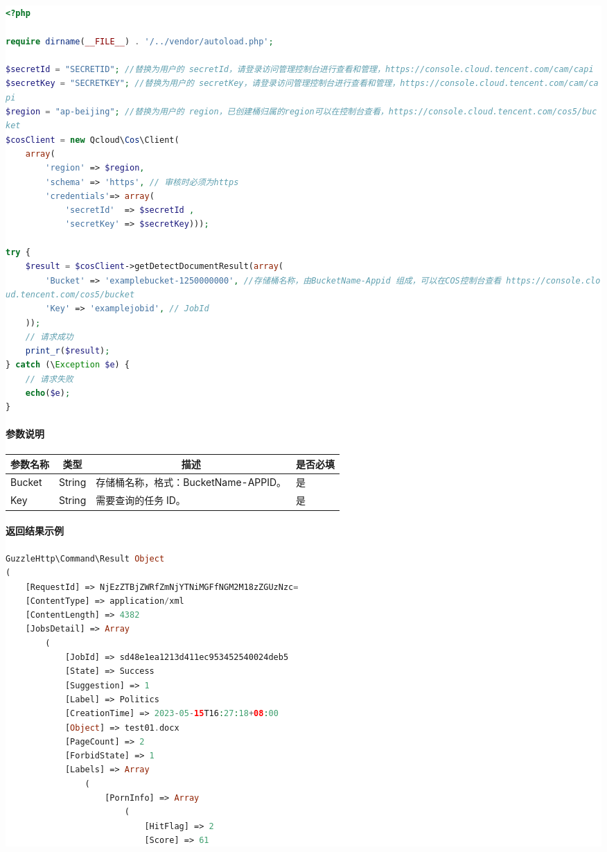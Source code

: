 ```php
<?php

require dirname(__FILE__) . '/../vendor/autoload.php';

$secretId = "SECRETID"; //替换为用户的 secretId，请登录访问管理控制台进行查看和管理，https://console.cloud.tencent.com/cam/capi
$secretKey = "SECRETKEY"; //替换为用户的 secretKey，请登录访问管理控制台进行查看和管理，https://console.cloud.tencent.com/cam/capi
$region = "ap-beijing"; //替换为用户的 region，已创建桶归属的region可以在控制台查看，https://console.cloud.tencent.com/cos5/bucket
$cosClient = new Qcloud\Cos\Client(
    array(
        'region' => $region,
        'schema' => 'https', // 审核时必须为https
        'credentials'=> array(
            'secretId'  => $secretId ,
            'secretKey' => $secretKey)));
            
try {
    $result = $cosClient->getDetectDocumentResult(array(
        'Bucket' => 'examplebucket-1250000000', //存储桶名称，由BucketName-Appid 组成，可以在COS控制台查看 https://console.cloud.tencent.com/cos5/bucket
        'Key' => 'examplejobid', // JobId
    ));
    // 请求成功
    print_r($result);
} catch (\Exception $e) {
    // 请求失败
    echo($e);
}
```

#### 参数说明

| 参数名称             | 类型   | 描述                                                         | 是否必填 |
| ---------- | ------------------------------------------------------------ | ------ |-----|
| Bucket               | String | 存储桶名称，格式：BucketName-APPID。                           | 是       |
| Key | String | 需要查询的任务 ID。 |是|

#### 返回结果示例

```php
GuzzleHttp\Command\Result Object
(
    [RequestId] => NjEzZTBjZWRfZmNjYTNiMGFfNGM2M18zZGUzNzc=
    [ContentType] => application/xml
    [ContentLength] => 4382
    [JobsDetail] => Array
        (
            [JobId] => sd48e1ea1213d411ec953452540024deb5
            [State] => Success
            [Suggestion] => 1
            [Label] => Politics
            [CreationTime] => 2023-05-15T16:27:18+08:00
            [Object] => test01.docx
            [PageCount] => 2
            [ForbidState] => 1
            [Labels] => Array
                (
                    [PornInfo] => Array
                        (
                            [HitFlag] => 2
                            [Score] => 61
```
